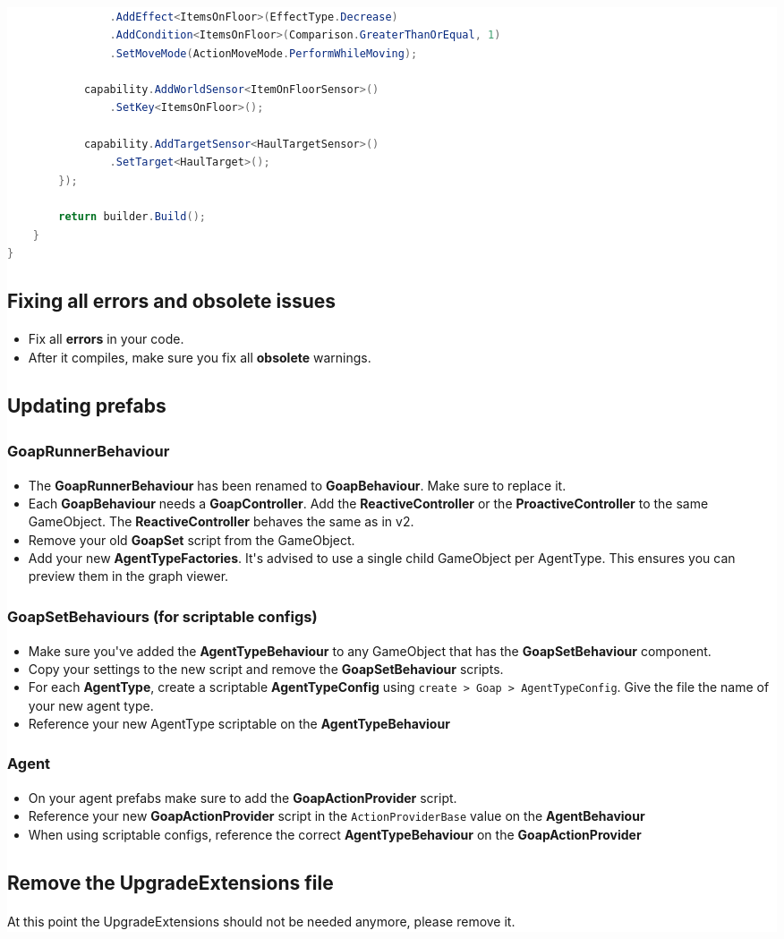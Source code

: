 ```csharp
                .AddEffect<ItemsOnFloor>(EffectType.Decrease)
                .AddCondition<ItemsOnFloor>(Comparison.GreaterThanOrEqual, 1)
                .SetMoveMode(ActionMoveMode.PerformWhileMoving);
            
            capability.AddWorldSensor<ItemOnFloorSensor>()
                .SetKey<ItemsOnFloor>();

            capability.AddTargetSensor<HaulTargetSensor>()
                .SetTarget<HaulTarget>();
        });

        return builder.Build();
    }
}
```

## Fixing all errors and obsolete issues
- Fix all **errors** in your code.
- After it compiles, make sure you fix all **obsolete** warnings.

## Updating prefabs

### GoapRunnerBehaviour
- The **GoapRunnerBehaviour** has been renamed to **GoapBehaviour**. Make sure to replace it.
- Each **GoapBehaviour** needs a **GoapController**. Add the **ReactiveController** or the **ProactiveController** to the same GameObject. The **ReactiveController** behaves the same as in v2.
- Remove your old **GoapSet** script from the GameObject.
- Add your new **AgentTypeFactories**. It's advised to use a single child GameObject per AgentType. This ensures you can preview them in the graph viewer.

### GoapSetBehaviours (for scriptable configs)
- Make sure you've added the **AgentTypeBehaviour** to any GameObject that has the **GoapSetBehaviour** component.
- Copy your settings to the new script and remove the **GoapSetBehaviour** scripts.
- For each **AgentType**, create a scriptable **AgentTypeConfig** using `create > Goap > AgentTypeConfig`. Give the file the name of your new agent type.
- Reference your new AgentType scriptable on the **AgentTypeBehaviour**

### Agent
- On your agent prefabs make sure to add the **GoapActionProvider** script.
- Reference your new **GoapActionProvider** script in the `ActionProviderBase` value on the **AgentBehaviour**
- When using scriptable configs, reference the correct **AgentTypeBehaviour** on the **GoapActionProvider**

## Remove the UpgradeExtensions file
At this point the UpgradeExtensions should not be needed anymore, please remove it.

